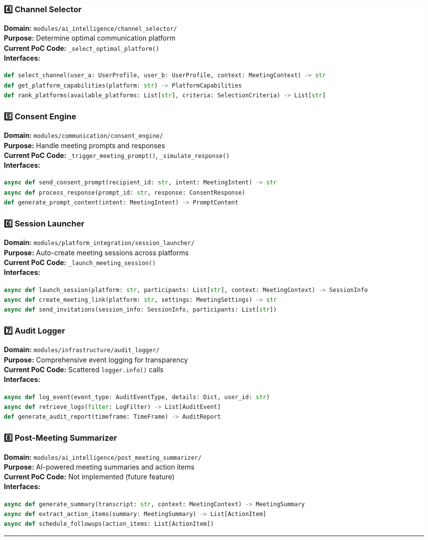 ### 4️⃣ **Channel Selector**
**Domain:** `modules/ai_intelligence/channel_selector/`  
**Purpose:** Determine optimal communication platform  
**Current PoC Code:** `_select_optimal_platform()`  
**Interfaces:**
```python
def select_channel(user_a: UserProfile, user_b: UserProfile, context: MeetingContext) -> str
def get_platform_capabilities(platform: str) -> PlatformCapabilities
def rank_platforms(available_platforms: List[str], criteria: SelectionCriteria) -> List[str]
```

### 5️⃣ **Consent Engine**
**Domain:** `modules/communication/consent_engine/`  
**Purpose:** Handle meeting prompts and responses  
**Current PoC Code:** `_trigger_meeting_prompt()`, `_simulate_response()`  
**Interfaces:**
```python
async def send_consent_prompt(recipient_id: str, intent: MeetingIntent) -> str
async def process_response(prompt_id: str, response: ConsentResponse)
def generate_prompt_content(intent: MeetingIntent) -> PromptContent
```

### 6️⃣ **Session Launcher**
**Domain:** `modules/platform_integration/session_launcher/`  
**Purpose:** Auto-create meeting sessions across platforms  
**Current PoC Code:** `_launch_meeting_session()`  
**Interfaces:**
```python
async def launch_session(platform: str, participants: List[str], context: MeetingContext) -> SessionInfo
async def create_meeting_link(platform: str, settings: MeetingSettings) -> str
async def send_invitations(session_info: SessionInfo, participants: List[str])
```

### 7️⃣ **Audit Logger**
**Domain:** `modules/infrastructure/audit_logger/`  
**Purpose:** Comprehensive event logging for transparency  
**Current PoC Code:** Scattered `logger.info()` calls  
**Interfaces:**
```python
async def log_event(event_type: AuditEventType, details: Dict, user_id: str)
async def retrieve_logs(filter: LogFilter) -> List[AuditEvent]
def generate_audit_report(timeframe: TimeFrame) -> AuditReport
```

### 8️⃣ **Post-Meeting Summarizer**
**Domain:** `modules/ai_intelligence/post_meeting_summarizer/`  
**Purpose:** AI-powered meeting summaries and action items  
**Current PoC Code:** Not implemented (future feature)  
**Interfaces:**
```python
async def generate_summary(transcript: str, context: MeetingContext) -> MeetingSummary
async def extract_action_items(summary: MeetingSummary) -> List[ActionItem]
async def schedule_followups(action_items: List[ActionItem])
```

---